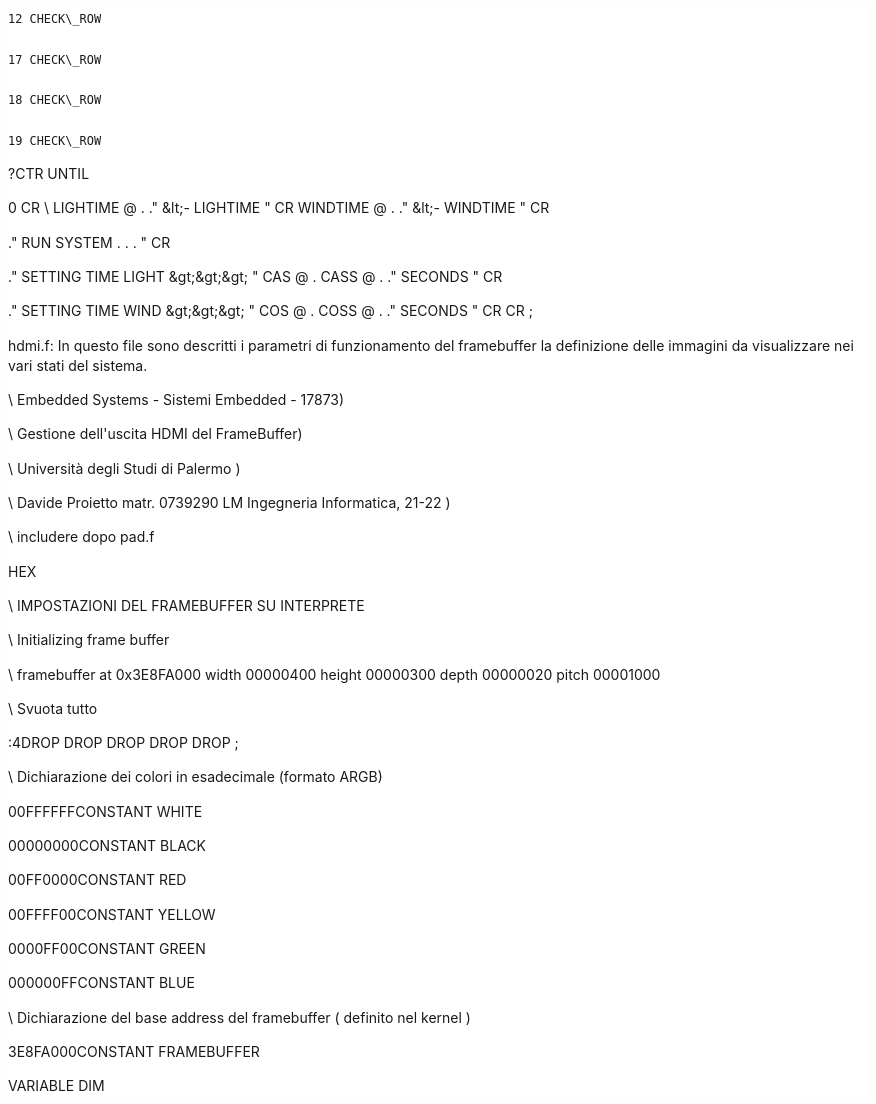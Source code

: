     12 CHECK\_ROW

    17 CHECK\_ROW

    18 CHECK\_ROW

    19 CHECK\_ROW

  ?CTR UNTIL

  0  CR \ LIGHTIME @ . .&quot; \&lt;- LIGHTIME &quot; CR WINDTIME @ . .&quot; \&lt;- WINDTIME &quot; CR

  .&quot; RUN SYSTEM . . . &quot; CR

  .&quot; SETTING TIME LIGHT \&gt;\&gt;\&gt;    &quot;  CAS @ . CASS @ . .&quot;    SECONDS &quot; CR

  .&quot; SETTING TIME WIND \&gt;\&gt;\&gt;    &quot;  COS @ . COSS @ . .&quot;    SECONDS &quot; CR CR ;

hdmi.f: In questo file sono descritti i parametri di funzionamento del framebuffer la definizione delle immagini da visualizzare nei vari stati del sistema.

\ Embedded Systems - Sistemi Embedded - 17873)

\ Gestione dell&#39;uscita HDMI del FrameBuffer)

\ Università degli Studi di Palermo )

\ Davide Proietto matr. 0739290 LM Ingegneria Informatica, 21-22 )

\ includere dopo pad.f

HEX

\ IMPOSTAZIONI  DEL FRAMEBUFFER SU INTERPRETE

\ Initializing frame buffer

\ framebuffer at 0x3E8FA000 width 00000400 height 00000300 depth 00000020 pitch 00001000

\ Svuota tutto

:4DROP DROP DROP DROP DROP ;

\ Dichiarazione dei colori in esadecimale (formato ARGB)

00FFFFFFCONSTANT WHITE

00000000CONSTANT BLACK

00FF0000CONSTANT RED

00FFFF00CONSTANT YELLOW

0000FF00CONSTANT GREEN

000000FFCONSTANT BLUE

\ Dichiarazione del base address del framebuffer ( definito nel kernel )

3E8FA000CONSTANT FRAMEBUFFER

VARIABLE DIM

